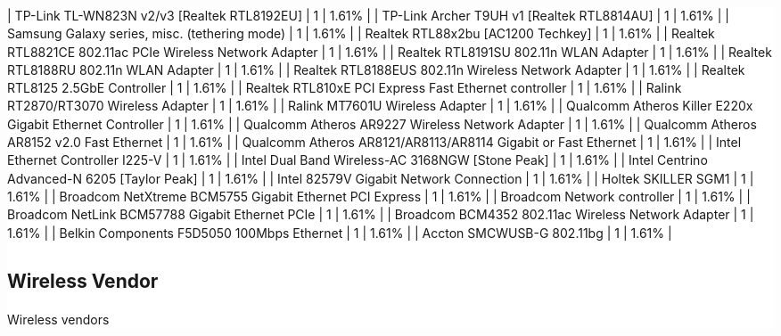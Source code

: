 | TP-Link TL-WN823N v2/v3 [Realtek RTL8192EU]                         | 1        | 1.61%   |
| TP-Link Archer T9UH v1 [Realtek RTL8814AU]                          | 1        | 1.61%   |
| Samsung Galaxy series, misc. (tethering mode)                       | 1        | 1.61%   |
| Realtek RTL88x2bu [AC1200 Techkey]                                  | 1        | 1.61%   |
| Realtek RTL8821CE 802.11ac PCIe Wireless Network Adapter            | 1        | 1.61%   |
| Realtek RTL8191SU 802.11n WLAN Adapter                              | 1        | 1.61%   |
| Realtek RTL8188RU 802.11n WLAN Adapter                              | 1        | 1.61%   |
| Realtek RTL8188EUS 802.11n Wireless Network Adapter                 | 1        | 1.61%   |
| Realtek RTL8125 2.5GbE Controller                                   | 1        | 1.61%   |
| Realtek RTL810xE PCI Express Fast Ethernet controller               | 1        | 1.61%   |
| Ralink RT2870/RT3070 Wireless Adapter                               | 1        | 1.61%   |
| Ralink MT7601U Wireless Adapter                                     | 1        | 1.61%   |
| Qualcomm Atheros Killer E220x Gigabit Ethernet Controller           | 1        | 1.61%   |
| Qualcomm Atheros AR9227 Wireless Network Adapter                    | 1        | 1.61%   |
| Qualcomm Atheros AR8152 v2.0 Fast Ethernet                          | 1        | 1.61%   |
| Qualcomm Atheros AR8121/AR8113/AR8114 Gigabit or Fast Ethernet      | 1        | 1.61%   |
| Intel Ethernet Controller I225-V                                    | 1        | 1.61%   |
| Intel Dual Band Wireless-AC 3168NGW [Stone Peak]                    | 1        | 1.61%   |
| Intel Centrino Advanced-N 6205 [Taylor Peak]                        | 1        | 1.61%   |
| Intel 82579V Gigabit Network Connection                             | 1        | 1.61%   |
| Holtek SKILLER SGM1                                                 | 1        | 1.61%   |
| Broadcom NetXtreme BCM5755 Gigabit Ethernet PCI Express             | 1        | 1.61%   |
| Broadcom Network controller                                         | 1        | 1.61%   |
| Broadcom NetLink BCM57788 Gigabit Ethernet PCIe                     | 1        | 1.61%   |
| Broadcom BCM4352 802.11ac Wireless Network Adapter                  | 1        | 1.61%   |
| Belkin Components F5D5050 100Mbps Ethernet                          | 1        | 1.61%   |
| Accton SMCWUSB-G 802.11bg                                           | 1        | 1.61%   |

Wireless Vendor
---------------

Wireless vendors
